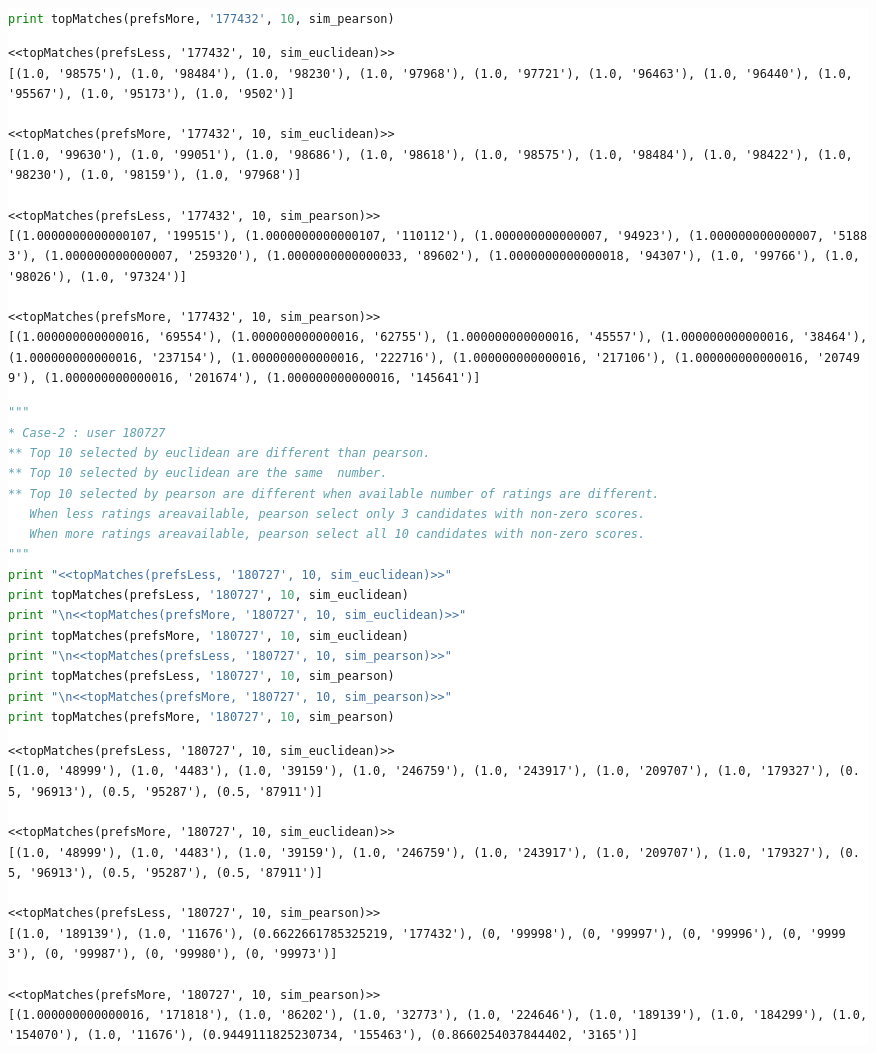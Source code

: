 ```python
print topMatches(prefsMore, '177432', 10, sim_pearson)
```

    <<topMatches(prefsLess, '177432', 10, sim_euclidean)>>
    [(1.0, '98575'), (1.0, '98484'), (1.0, '98230'), (1.0, '97968'), (1.0, '97721'), (1.0, '96463'), (1.0, '96440'), (1.0, '95567'), (1.0, '95173'), (1.0, '9502')]
    
    <<topMatches(prefsMore, '177432', 10, sim_euclidean)>>
    [(1.0, '99630'), (1.0, '99051'), (1.0, '98686'), (1.0, '98618'), (1.0, '98575'), (1.0, '98484'), (1.0, '98422'), (1.0, '98230'), (1.0, '98159'), (1.0, '97968')]
    
    <<topMatches(prefsLess, '177432', 10, sim_pearson)>>
    [(1.0000000000000107, '199515'), (1.0000000000000107, '110112'), (1.000000000000007, '94923'), (1.000000000000007, '51883'), (1.000000000000007, '259320'), (1.0000000000000033, '89602'), (1.0000000000000018, '94307'), (1.0, '99766'), (1.0, '98026'), (1.0, '97324')]
    
    <<topMatches(prefsMore, '177432', 10, sim_pearson)>>
    [(1.000000000000016, '69554'), (1.000000000000016, '62755'), (1.000000000000016, '45557'), (1.000000000000016, '38464'), (1.000000000000016, '237154'), (1.000000000000016, '222716'), (1.000000000000016, '217106'), (1.000000000000016, '207499'), (1.000000000000016, '201674'), (1.000000000000016, '145641')]



```python
"""
* Case-2 : user 180727
** Top 10 selected by euclidean are different than pearson.
** Top 10 selected by euclidean are the same  number.
** Top 10 selected by pearson are different when available number of ratings are different.
   When less ratings areavailable, pearson select only 3 candidates with non-zero scores.
   When more ratings areavailable, pearson select all 10 candidates with non-zero scores. 
"""
print "<<topMatches(prefsLess, '180727', 10, sim_euclidean)>>"
print topMatches(prefsLess, '180727', 10, sim_euclidean)
print "\n<<topMatches(prefsMore, '180727', 10, sim_euclidean)>>"
print topMatches(prefsMore, '180727', 10, sim_euclidean)
print "\n<<topMatches(prefsLess, '180727', 10, sim_pearson)>>"
print topMatches(prefsLess, '180727', 10, sim_pearson)
print "\n<<topMatches(prefsMore, '180727', 10, sim_pearson)>>"
print topMatches(prefsMore, '180727', 10, sim_pearson)
```

    <<topMatches(prefsLess, '180727', 10, sim_euclidean)>>
    [(1.0, '48999'), (1.0, '4483'), (1.0, '39159'), (1.0, '246759'), (1.0, '243917'), (1.0, '209707'), (1.0, '179327'), (0.5, '96913'), (0.5, '95287'), (0.5, '87911')]
    
    <<topMatches(prefsMore, '180727', 10, sim_euclidean)>>
    [(1.0, '48999'), (1.0, '4483'), (1.0, '39159'), (1.0, '246759'), (1.0, '243917'), (1.0, '209707'), (1.0, '179327'), (0.5, '96913'), (0.5, '95287'), (0.5, '87911')]
    
    <<topMatches(prefsLess, '180727', 10, sim_pearson)>>
    [(1.0, '189139'), (1.0, '11676'), (0.6622661785325219, '177432'), (0, '99998'), (0, '99997'), (0, '99996'), (0, '99993'), (0, '99987'), (0, '99980'), (0, '99973')]
    
    <<topMatches(prefsMore, '180727', 10, sim_pearson)>>
    [(1.000000000000016, '171818'), (1.0, '86202'), (1.0, '32773'), (1.0, '224646'), (1.0, '189139'), (1.0, '184299'), (1.0, '154070'), (1.0, '11676'), (0.9449111825230734, '155463'), (0.8660254037844402, '3165')]
